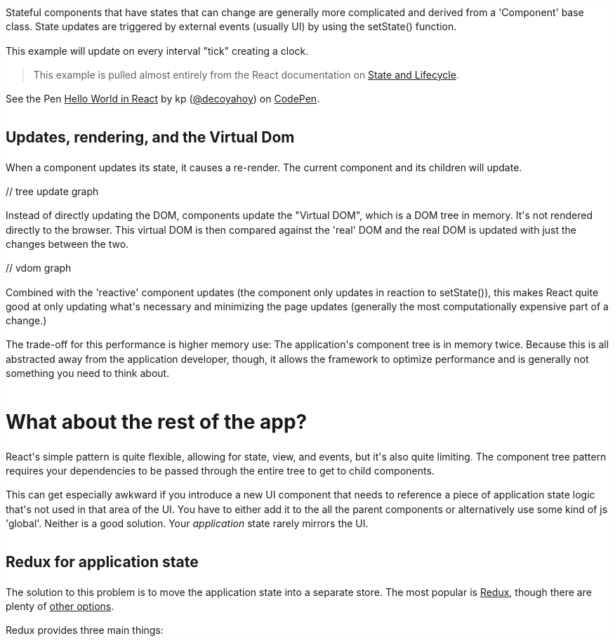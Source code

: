 Stateful components that have states that can change are generally more complicated and derived from a 'Component' base class.  State updates are triggered by external events (usually UI) by using the setState() function.

This example will update on every interval "tick" creating a clock.

> This example is pulled almost entirely from the React documentation on [State and Lifecycle](https://reactjs.org/docs/state-and-lifecycle.html#adding-lifecycle-methods-to-a-class).  

<p data-height="300" data-theme-id="4105" data-slug-hash="wXJbzz" data-default-tab="js,result" data-user="decoyahoy" data-embed-version="2" data-pen-title="Hello World in React" class="codepen">See the Pen <a href="https://codepen.io/decoyahoy/pen/wXJbzz/">Hello World in React</a> by kp (<a href="https://codepen.io/decoyahoy">@decoyahoy</a>) on <a href="https://codepen.io">CodePen</a>.</p>
<script async src="https://static.codepen.io/assets/embed/ei.js"></script>


## Updates, rendering, and the Virtual Dom

When a component updates its state, it causes a re-render.  The current component and its children will update.

// tree update graph

Instead of directly updating the DOM, components update the "Virtual DOM", which is a DOM tree in memory.  It's not rendered directly to the browser.  This virtual DOM is then compared against the 'real' DOM and the real DOM is updated with just the changes between the two.

// vdom graph

Combined with the 'reactive' component updates (the component only updates in reaction to setState()), this makes React quite good at only updating what's necessary and minimizing the page updates (generally the most computationally expensive part of a change.)

The trade-off for this performance is higher memory use:  The application's component tree is in memory twice.  Because this is all abstracted away from the application developer, though, it allows the framework to optimize performance and is generally not something you need to think about.


# What about the rest of the app?

React's simple pattern is quite flexible, allowing for state, view, and events, but it's also quite limiting.  The component tree pattern requires your dependencies to be passed through the entire tree to get to child components.

This can get especially awkward if you introduce a new UI component that needs to reference a piece of application state logic that's not used in that area of the UI.  You have to either add it to the all the parent components or alternatively use some kind of js 'global'.  Neither is a good solution.  Your _application_ state rarely mirrors the UI.

## Redux for application state

The solution to this problem is to move the application state into a separate store.  The most popular is [Redux](https://redux.js.org/), though there are plenty of [other options](#Other-Thoughts).

Redux provides three main things:
